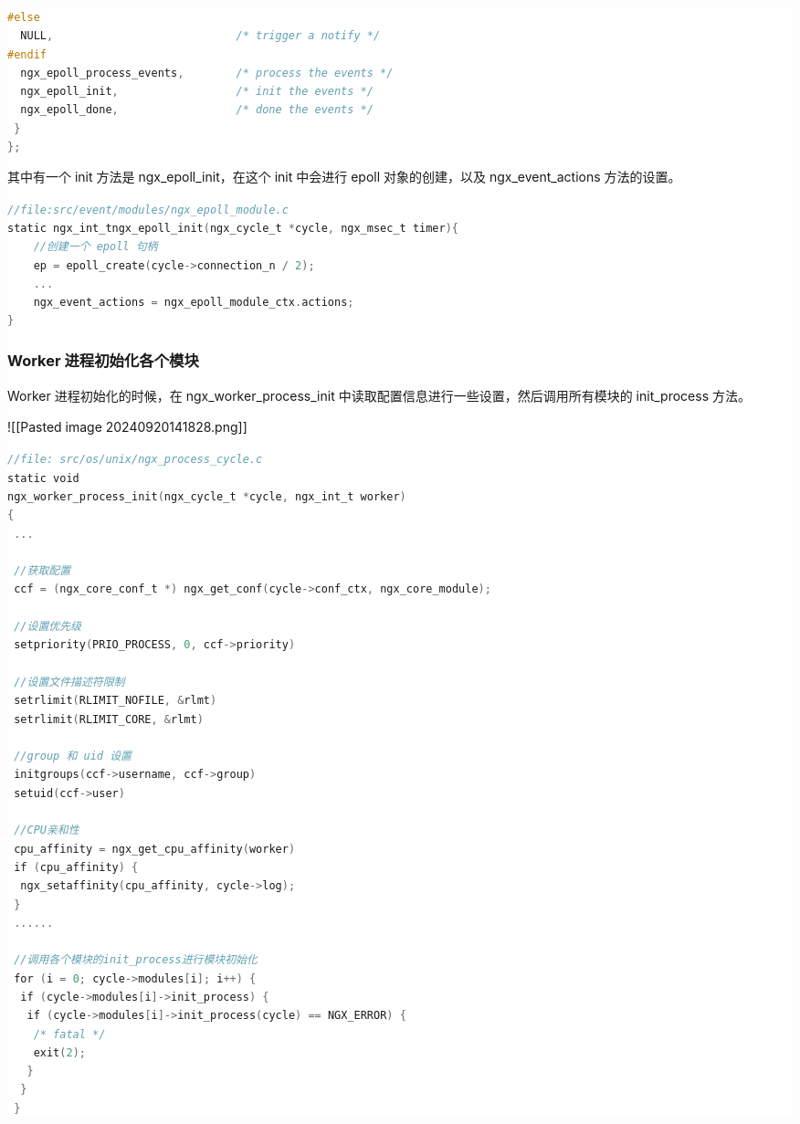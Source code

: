 ```c
#else  
  NULL,                            /* trigger a notify */  
#endif  
  ngx_epoll_process_events,        /* process the events */  
  ngx_epoll_init,                  /* init the events */  
  ngx_epoll_done,                  /* done the events */  
 }  
};
```

其中有一个 init 方法是 ngx_epoll_init，在这个 init 中会进行 epoll 对象的创建，以及 ngx_event_actions 方法的设置。

```c
//file:src/event/modules/ngx_epoll_module.c
static ngx_int_tngx_epoll_init(ngx_cycle_t *cycle, ngx_msec_t timer){ 
	//创建一个 epoll 句柄 
	ep = epoll_create(cycle->connection_n / 2); 
	...
	ngx_event_actions = ngx_epoll_module_ctx.actions;
}
```

### Worker 进程初始化各个模块

Worker 进程初始化的时候，在 ngx_worker_process_init 中读取配置信息进行一些设置，然后调用所有模块的 init_process 方法。

![[Pasted image 20240920141828.png]]

```c
//file: src/os/unix/ngx_process_cycle.c  
static void  
ngx_worker_process_init(ngx_cycle_t *cycle, ngx_int_t worker)  
{  
 ...  
  
 //获取配置  
 ccf = (ngx_core_conf_t *) ngx_get_conf(cycle->conf_ctx, ngx_core_module);  
  
 //设置优先级  
 setpriority(PRIO_PROCESS, 0, ccf->priority)  
  
 //设置文件描述符限制  
 setrlimit(RLIMIT_NOFILE, &rlmt)  
 setrlimit(RLIMIT_CORE, &rlmt)  
  
 //group 和 uid 设置  
 initgroups(ccf->username, ccf->group)  
 setuid(ccf->user)  
  
 //CPU亲和性  
 cpu_affinity = ngx_get_cpu_affinity(worker)  
 if (cpu_affinity) {  
  ngx_setaffinity(cpu_affinity, cycle->log);  
 }  
 ......  
  
 //调用各个模块的init_process进行模块初始化  
 for (i = 0; cycle->modules[i]; i++) {  
  if (cycle->modules[i]->init_process) {  
   if (cycle->modules[i]->init_process(cycle) == NGX_ERROR) {  
    /* fatal */  
    exit(2);  
   }  
  }  
 }  
```